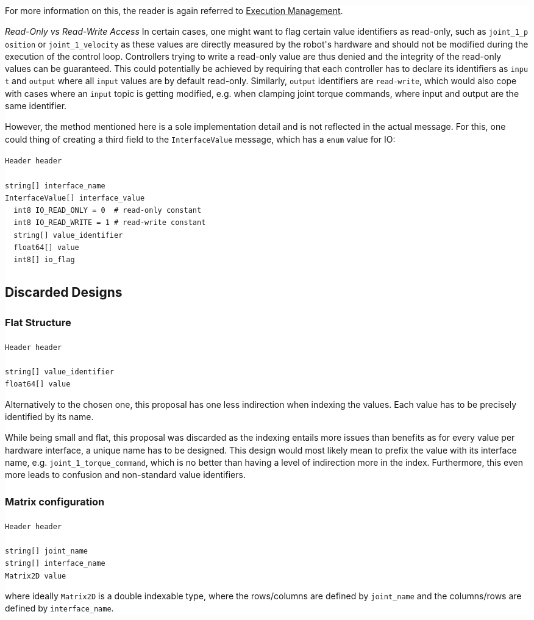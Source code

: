 For more information on this, the reader is again referred to [Execution Management](controller_execution_management.md).

*Read-Only vs Read-Write Access*
In certain cases, one might want to flag certain value identifiers as read-only, such as `joint_1_position` or `joint_1_velocity` as these values are directly measured by the robot's hardware and should not be modified during the execution of the control loop.
Controllers trying to write a read-only value are thus denied and the integrity of the read-only values can be guaranteed.
This could potentially be achieved by requiring that each controller has to declare its identifiers as `input` and `output` where all `input` values are by default read-only.
Similarly, `output` identifiers are `read-write`, which would also cope with cases where an `input` topic is getting modified, e.g. when clamping joint torque commands, where input and output are the same identifier.

However, the method mentioned here is a sole implementation detail and is not reflected in the actual message.
For this, one could thing of creating a third field to the `InterfaceValue` message, which has a `enum` value for IO:
```
Header header

string[] interface_name
InterfaceValue[] interface_value
  int8 IO_READ_ONLY = 0  # read-only constant
  int8 IO_READ_WRITE = 1 # read-write constant
  string[] value_identifier
  float64[] value
  int8[] io_flag
```

## Discarded Designs

### Flat Structure
```
Header header

string[] value_identifier
float64[] value
```

Alternatively to the chosen one, this proposal has one less indirection when indexing the values.
Each value has to be precisely identified by its name.

While being small and flat, this proposal was discarded as the indexing entails more issues than benefits as for every value per hardware interface, a unique name has to be designed.
This design would most likely mean to prefix the value with its interface name, e.g. `joint_1_torque_command`, which is no better than having a level of indirection more in the index.
Furthermore, this even more leads to confusion and non-standard value identifiers.

### Matrix configuration
```
Header header

string[] joint_name
string[] interface_name
Matrix2D value
```

where ideally `Matrix2D` is a double indexable type, where the rows/columns are defined by `joint_name` and the columns/rows are defined by `interface_name`.
